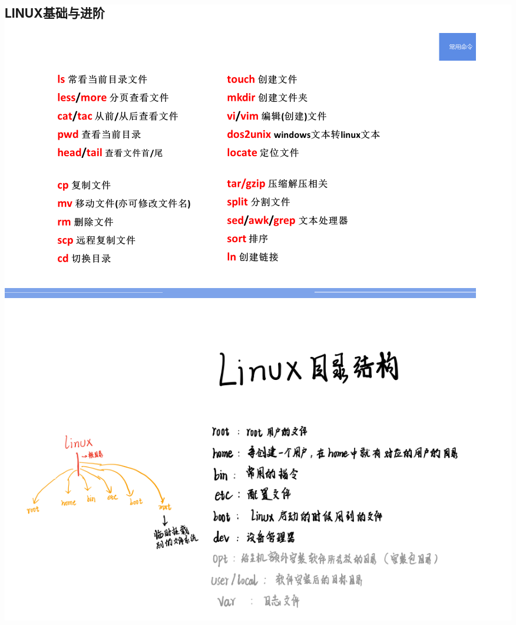 ## LINUX基础与进阶



<img src="韩顺平linux课.assets/image-20230217101313891.png" alt="image-20230217101313891"  />

![image-20221128212733332](韩顺平linux课.assets/image-20221128212733332.png)
